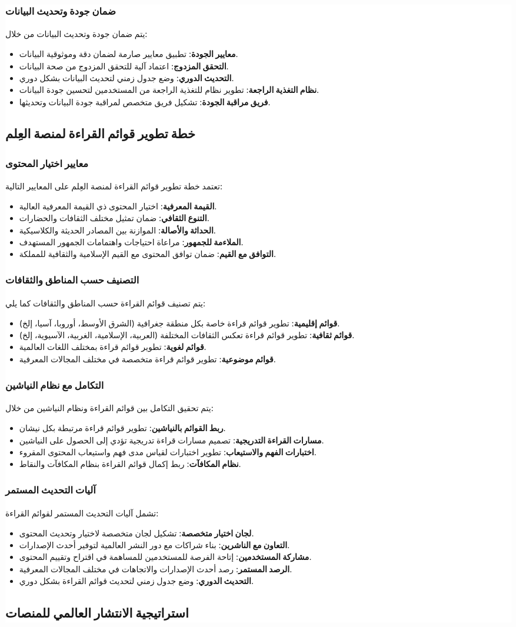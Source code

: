### ضمان جودة وتحديث البيانات

يتم ضمان جودة وتحديث البيانات من خلال:

- **معايير الجودة**: تطبيق معايير صارمة لضمان دقة وموثوقية البيانات.
- **التحقق المزدوج**: اعتماد آلية للتحقق المزدوج من صحة البيانات.
- **التحديث الدوري**: وضع جدول زمني لتحديث البيانات بشكل دوري.
- **نظام التغذية الراجعة**: تطوير نظام للتغذية الراجعة من المستخدمين لتحسين جودة البيانات.
- **فريق مراقبة الجودة**: تشكيل فريق متخصص لمراقبة جودة البيانات وتحديثها.

## خطة تطوير قوائم القراءة لمنصة العِلم

### معايير اختيار المحتوى

تعتمد خطة تطوير قوائم القراءة لمنصة العِلم على المعايير التالية:

- **القيمة المعرفية**: اختيار المحتوى ذي القيمة المعرفية العالية.
- **التنوع الثقافي**: ضمان تمثيل مختلف الثقافات والحضارات.
- **الحداثة والأصالة**: الموازنة بين المصادر الحديثة والكلاسيكية.
- **الملاءمة للجمهور**: مراعاة احتياجات واهتمامات الجمهور المستهدف.
- **التوافق مع القيم**: ضمان توافق المحتوى مع القيم الإسلامية والثقافية للمملكة.

### التصنيف حسب المناطق والثقافات

يتم تصنيف قوائم القراءة حسب المناطق والثقافات كما يلي:

- **قوائم إقليمية**: تطوير قوائم قراءة خاصة بكل منطقة جغرافية (الشرق الأوسط، أوروبا، آسيا، إلخ).
- **قوائم ثقافية**: تطوير قوائم قراءة تعكس الثقافات المختلفة (العربية، الإسلامية، الغربية، الآسيوية، إلخ).
- **قوائم لغوية**: تطوير قوائم قراءة بمختلف اللغات العالمية.
- **قوائم موضوعية**: تطوير قوائم قراءة متخصصة في مختلف المجالات المعرفية.

### التكامل مع نظام النياشين

يتم تحقيق التكامل بين قوائم القراءة ونظام النياشين من خلال:

- **ربط القوائم بالنياشين**: تطوير قوائم قراءة مرتبطة بكل نيشان.
- **مسارات القراءة التدريجية**: تصميم مسارات قراءة تدريجية تؤدي إلى الحصول على النياشين.
- **اختبارات الفهم والاستيعاب**: تطوير اختبارات لقياس مدى فهم واستيعاب المحتوى المقروء.
- **نظام المكافآت**: ربط إكمال قوائم القراءة بنظام المكافآت والنقاط.

### آليات التحديث المستمر

تشمل آليات التحديث المستمر لقوائم القراءة:

- **لجان اختيار متخصصة**: تشكيل لجان متخصصة لاختيار وتحديث المحتوى.
- **التعاون مع الناشرين**: بناء شراكات مع دور النشر العالمية لتوفير أحدث الإصدارات.
- **مشاركة المستخدمين**: إتاحة الفرصة للمستخدمين للمساهمة في اقتراح وتقييم المحتوى.
- **الرصد المستمر**: رصد أحدث الإصدارات والاتجاهات في مختلف المجالات المعرفية.
- **التحديث الدوري**: وضع جدول زمني لتحديث قوائم القراءة بشكل دوري.

## استراتيجية الانتشار العالمي للمنصات
